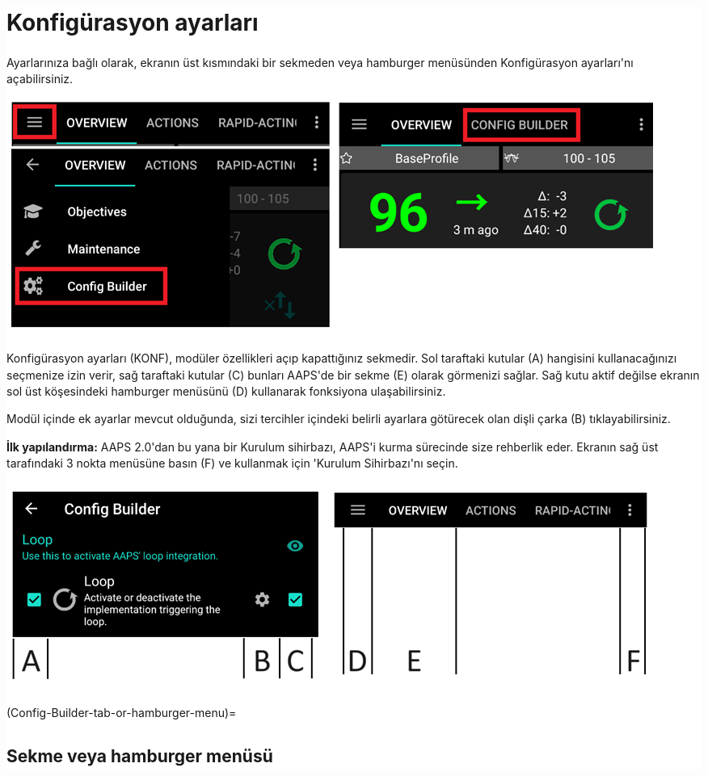 # Konfigürasyon ayarları

Ayarlarınıza bağlı olarak, ekranın üst kısmındaki bir sekmeden veya hamburger menüsünden Konfigürasyon ayarları'nı açabilirsiniz.

![Konfigürasyon ayarlarını açmak](../images/ConfBuild_Open_AAPS30.png)

Konfigürasyon ayarları (KONF), modüler özellikleri açıp kapattığınız sekmedir. Sol taraftaki kutular (A) hangisini kullanacağınızı seçmenize izin verir, sağ taraftaki kutular (C) bunları AAPS'de bir sekme (E) olarak görmenizi sağlar. Sağ kutu aktif değilse ekranın sol üst köşesindeki hamburger menüsünü (D) kullanarak fonksiyona ulaşabilirsiniz.

Modül içinde ek ayarlar mevcut olduğunda, sizi tercihler içindeki belirli ayarlara götürecek olan dişli çarka (B) tıklayabilirsiniz.

**İlk yapılandırma:** AAPS 2.0'dan bu yana bir Kurulum sihirbazı, AAPS'i kurma sürecinde size rehberlik eder. Ekranın sağ üst tarafındaki 3 nokta menüsüne basın (F) ve kullanmak için 'Kurulum Sihirbazı'nı seçin.

![Konfigürasyon ayarları kutusu ve dişli çark](../images/ConfBuild_ConfigBuilder_AAPS30.png)

(Config-Builder-tab-or-hamburger-menu)=

## Sekme veya hamburger menüsü
